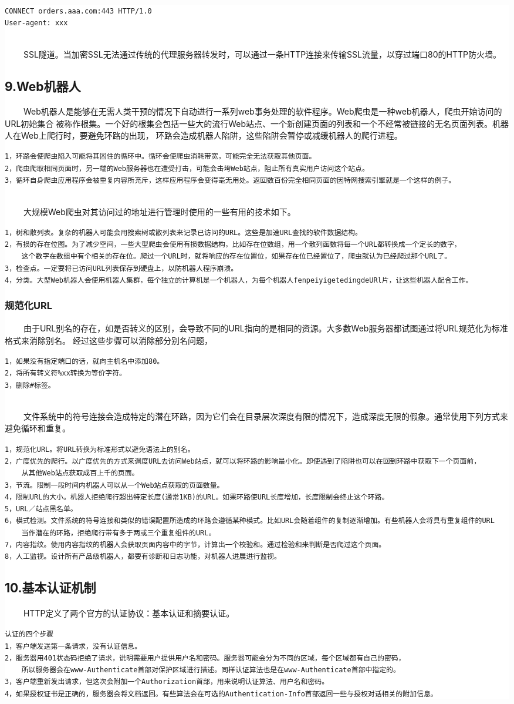     CONNECT orders.aaa.com:443 HTTP/1.0
    User-agent: xxx
    
<br>
&emsp;&emsp; SSL隧道。当加密SSL无法通过传统的代理服务器转发时，可以通过一条HTTP连接来传输SSL流量，以穿过端口80的HTTP防火墙。

<h2 id="9">9.Web机器人</h2>
&emsp;&emsp; Web机器人是能够在无需人类干预的情况下自动进行一系列web事务处理的软件程序。Web爬虫是一种web机器人，爬虫开始访问的URL初始集合
被称作根集。一个好的根集会包括一些大的流行Web站点、一个新创建页面的列表和一个不经常被链接的无名页面列表。机器人在Web上爬行时，要避免环路的出现，
环路会造成机器人陷阱，这些陷阱会暂停或减缓机器人的爬行进程。

    1，环路会使爬虫陷入可能将其困住的循环中。循环会使爬虫消耗带宽，可能完全无法获取其他页面。
    2，爬虫爬取相同页面时，另一端的Web服务器也在遭受打击，可能会击垮Web站点，阻止所有真实用户访问这个站点。
    3，循环自身爬虫应用程序会被重复内容所充斥，这样应用程序会变得毫无用处。返回数百份完全相同页面的因特网搜索引擎就是一个这样的例子。
    
<br>
&emsp;&emsp; 大规模Web爬虫对其访问过的地址进行管理时使用的一些有用的技术如下。

    1，树和散列表。复杂的机器人可能会用搜索树或散列表来记录已访问的URL。这些是加速URL查找的软件数据结构。
    2，有损的存在位图。为了减少空间，一些大型爬虫会使用有损数据结构，比如存在位数组，用一个散列函数将每一个URL都转换成一个定长的数字，
        这个数字在数组中有个相关的存在位。爬过一个URL时，就将响应的存在位置位，如果存在位已经置位了，爬虫就认为已经爬过那个URL了。
    3，检查点。一定要将已访问URL列表保存到硬盘上，以防机器人程序崩溃。
    4，分类。大型Web机器人会使用机器人集群，每个独立的计算机是一个机器人，为每个机器人fenpeiyigetedingdeURl片，让这些机器人配合工作。
    
### 规范化URL
&emsp;&emsp; 由于URL别名的存在，如是否转义的区别，会导致不同的URL指向的是相同的资源。大多数Web服务器都试图通过将URL规范化为标准格式来消除别名。
经过这些步骤可以消除部分别名问题，

    1，如果没有指定端口的话，就向主机名中添加80。
    2，将所有转义符%xx转换为等价字符。
    3，删除#标签。

<br>
&emsp;&emsp; 文件系统中的符号连接会造成特定的潜在环路，因为它们会在目录层次深度有限的情况下，造成深度无限的假象。通常使用下列方式来避免循环和重复。
    
    1，规范化URL。将URL转换为标准形式以避免语法上的别名。
    2，广度优先的爬行。以广度优先的方式来调度URL去访问Web站点，就可以将环路的影响最小化。即使遇到了陷阱也可以在回到环路中获取下一个页面前，
        从其他Web站点获取成百上千的页面。
    3，节流。限制一段时间内机器人可以从一个Web站点获取的页面数量。
    4，限制URL的大小。机器人拒绝爬行超出特定长度(通常1KB)的URL。如果环路使URL长度增加，长度限制会终止这个环路。
    5，URL／站点黑名单。
    6，模式检测。文件系统的符号连接和类似的错误配置所造成的环路会遵循某种模式。比如URL会随着组件的复制逐渐增加。有些机器人会将具有重复组件的URL
        当作潜在的环路，拒绝爬行带有多于两或三个重复组件的URL。
    7，内容指纹。使用内容指纹的机器人会获取页面内容中的字节，计算出一个校验和。通过检验和来判断是否爬过这个页面。
    8，人工监视。设计所有产品级机器人，都要有诊断和日志功能，对机器人进展进行监视。
    
<h2 id="10">10.基本认证机制</h2>
&emsp;&emsp; HTTP定义了两个官方的认证协议：基本认证和摘要认证。

    认证的四个步骤
    1，客户端发送第一条请求，没有认证信息。
    2，服务器用401状态码拒绝了请求，说明需要用户提供用户名和密码。服务器可能会分为不同的区域，每个区域都有自己的密码，
        所以服务器会在www-Authenticate首部对保护区域进行描述。同样认证算法也是在www-Authenticate首部中指定的。
    3，客户端重新发出请求，但这次会附加一个Authorization首部，用来说明认证算法、用户名和密码。
    4，如果授权证书是正确的，服务器会将文档返回。有些算法会在可选的Authentication-Info首部返回一些与授权对话相关的附加信息。
    
